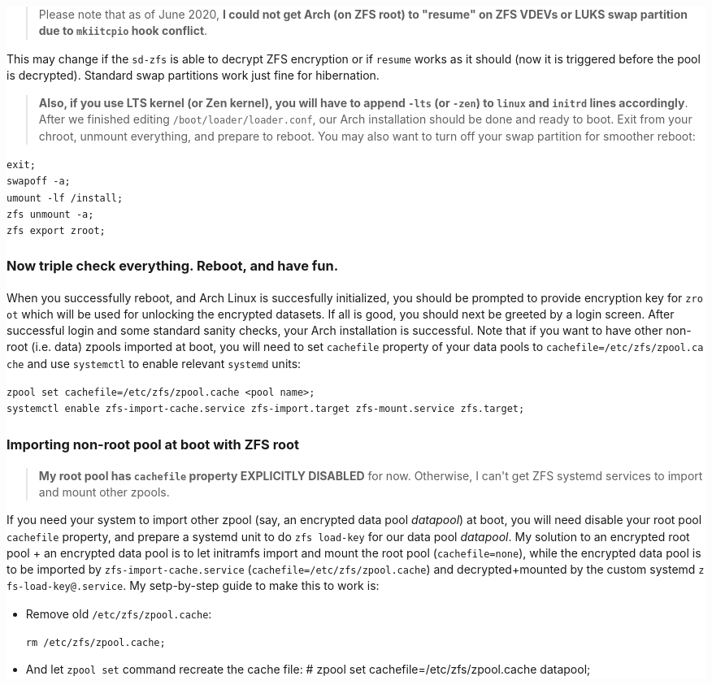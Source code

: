 > Please note that as of June 2020, **I could not get Arch (on ZFS root) to "resume" on ZFS VDEVs or LUKS swap partition
due to `mkiitcpio` hook conflict**.

This may change if the `sd-zfs` is able to decrypt ZFS encryption or if `resume` works as it should
(now it is triggered before the pool is decrypted). Standard swap partitions work just fine for hibernation.

> **Also, if you use LTS kernel (or Zen kernel), you will have to append `-lts` (or `-zen`)
> to `linux` and `initrd` lines accordingly**. After we finished editing `/boot/loader/loader.conf`,
> our Arch installation should be done and ready to boot. Exit from your chroot, unmount everything,
> and prepare to reboot. You may also want to turn off your swap partition for smoother reboot:

```shell
exit;
swapoff -a;
umount -lf /install;
zfs unmount -a;
zfs export zroot;
```

### Now triple check everything. Reboot, and have fun.

When you successfully reboot, and Arch Linux is succesfully initialized, you should be prompted to provide encryption key for `zroot` which will be used for unlocking the encrypted datasets. If all is good, you should next be greeted by a login screen. After successful login and some standard sanity checks, your Arch installation is successful. Note that if you want to have other non-root (i.e. data) zpools imported at boot, you will need to set `cachefile` property of your data pools to `cachefile=/etc/zfs/zpool.cache` and use `systemctl` to enable relevant `systemd` units:

```shell
zpool set cachefile=/etc/zfs/zpool.cache <pool name>;
systemctl enable zfs-import-cache.service zfs-import.target zfs-mount.service zfs.target;
```

### Importing non-root pool at boot with ZFS root

> **My root pool has `cachefile` property EXPLICITLY DISABLED** for now. Otherwise, I can't get ZFS systemd services to import and mount other zpools.

If you need your system to import other zpool (say, an encrypted data pool _datapool_) at boot, you will need disable your root pool `cachefile` property, and prepare a systemd unit to do `zfs load-key` for our data pool _datapool_. My solution to an encrypted root pool + an encrypted data pool is to let initramfs import and mount the root pool (`cachefile=none`), while the encrypted data pool is to be imported by `zfs-import-cache.service` (`cachefile=/etc/zfs/zpool.cache`) and decrypted+mounted by the custom systemd `zfs-load-key@.service`. My setp-by-step guide to make this to work is:

- Remove old `/etc/zfs/zpool.cache`:

    ```shell
    rm /etc/zfs/zpool.cache;
    ```

- And let `zpool set` command recreate the cache file: # zpool set cachefile=/etc/zfs/zpool.cache datapool;
